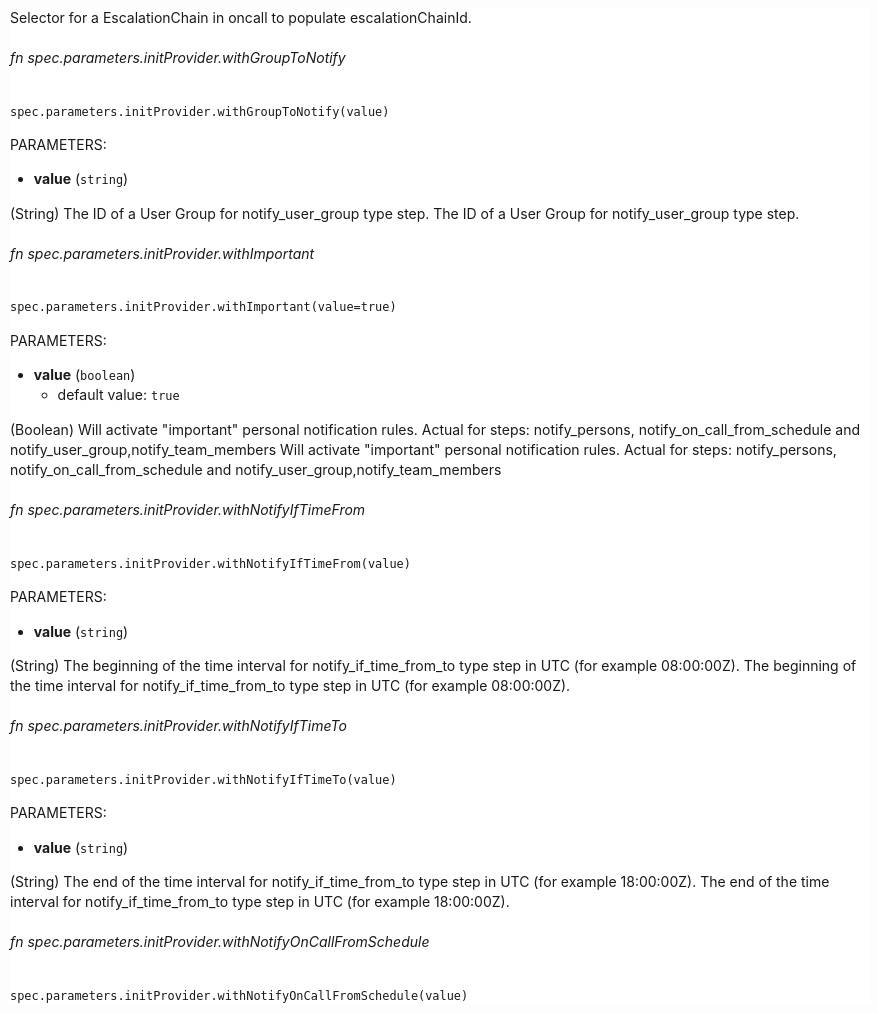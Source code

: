 Selector for a EscalationChain in oncall to populate escalationChainId.
###### fn spec.parameters.initProvider.withGroupToNotify

```jsonnet
spec.parameters.initProvider.withGroupToNotify(value)
```

PARAMETERS:

* **value** (`string`)

(String) The ID of a User Group for notify_user_group type step.
The ID of a User Group for notify_user_group type step.
###### fn spec.parameters.initProvider.withImportant

```jsonnet
spec.parameters.initProvider.withImportant(value=true)
```

PARAMETERS:

* **value** (`boolean`)
   - default value: `true`

(Boolean) Will activate "important" personal notification rules. Actual for steps: notify_persons, notify_on_call_from_schedule and notify_user_group,notify_team_members
Will activate "important" personal notification rules. Actual for steps: notify_persons, notify_on_call_from_schedule and notify_user_group,notify_team_members
###### fn spec.parameters.initProvider.withNotifyIfTimeFrom

```jsonnet
spec.parameters.initProvider.withNotifyIfTimeFrom(value)
```

PARAMETERS:

* **value** (`string`)

(String) The beginning of the time interval for notify_if_time_from_to type step in UTC (for example 08:00:00Z).
The beginning of the time interval for notify_if_time_from_to type step in UTC (for example 08:00:00Z).
###### fn spec.parameters.initProvider.withNotifyIfTimeTo

```jsonnet
spec.parameters.initProvider.withNotifyIfTimeTo(value)
```

PARAMETERS:

* **value** (`string`)

(String) The end of the time interval for notify_if_time_from_to type step in UTC (for example 18:00:00Z).
The end of the time interval for notify_if_time_from_to type step in UTC (for example 18:00:00Z).
###### fn spec.parameters.initProvider.withNotifyOnCallFromSchedule

```jsonnet
spec.parameters.initProvider.withNotifyOnCallFromSchedule(value)
```
